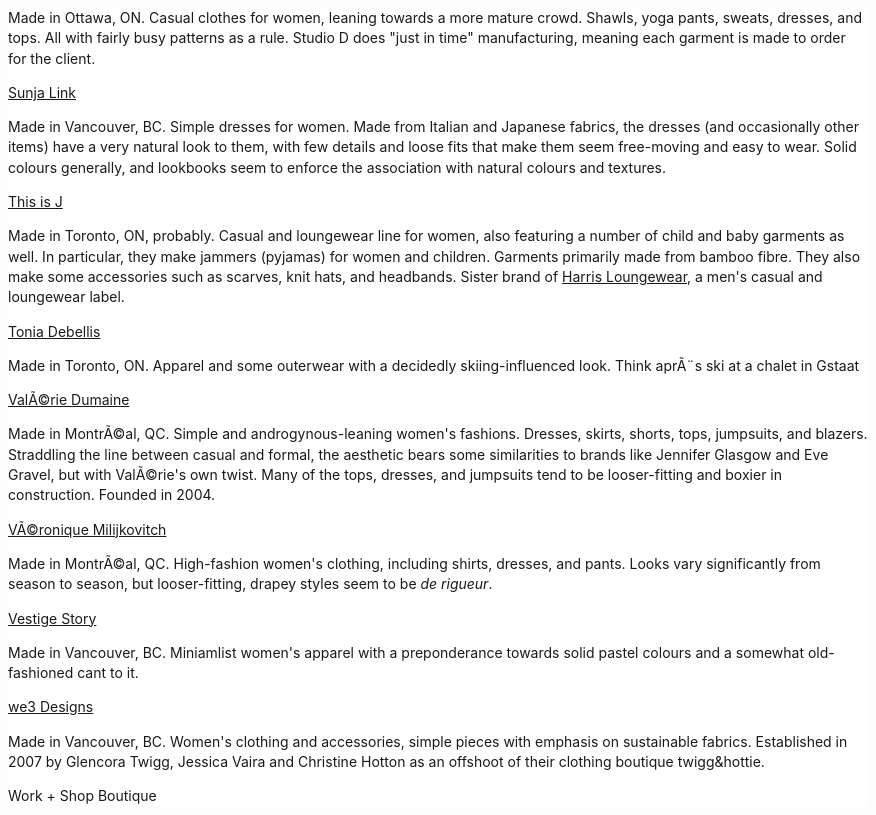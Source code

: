 Made in Ottawa, ON. Casual clothes for women, leaning towards a more
mature crowd. Shawls, yoga pants, sweats, dresses, and tops. All with
fairly busy patterns as a rule. Studio D does "just in time"
manufacturing, meaning each garment is made to order for the client.

[Sunja Link](http://www.sunjalink.com/)

Made in Vancouver, BC. Simple dresses for women. Made from Italian and
Japanese fabrics, the dresses (and occasionally other items) have a very
natural look to them, with few details and loose fits that make them
seem free-moving and easy to wear. Solid colours generally, and
lookbooks seem to enforce the association with natural colours and
textures.

[This is J](https://thisisj.com/)

Made in Toronto, ON, probably. Casual and loungewear line for women,
also featuring a number of child and baby garments as well. In
particular, they make jammers (pyjamas) for women and children. Garments
primarily made from bamboo fibre. They also make some accessories such
as scarves, knit hats, and headbands. Sister brand of [Harris
Loungewear](https://harrisloungewear.com/), a men's casual and
loungewear label.

[Tonia Debellis](https://toniadebellis.com/)

Made in Toronto, ON. Apparel and some outerwear with a decidedly
skiing-influenced look. Think aprÃ¨s ski at a chalet in Gstaat

[ValÃ©rie Dumaine](https://www.shopvaleriedumaine.com/)

Made in MontrÃ©al, QC. Simple and androgynous-leaning women's fashions.
Dresses, skirts, shorts, tops, jumpsuits, and blazers. Straddling the
line between casual and formal, the aesthetic bears some similarities to
brands like Jennifer Glasgow and Eve Gravel, but with ValÃ©rie's own
twist. Many of the tops, dresses, and jumpsuits tend to be
looser-fitting and boxier in construction. Founded in 2004.

[VÃ©ronique Milijkovitch](http://shop.miljkovitch.com/)

Made in MontrÃ©al, QC. High-fashion women's clothing, including shirts,
dresses, and pants. Looks vary significantly from season to season, but
looser-fitting, drapey styles seem to be *de rigueur*.

[Vestige Story](https://www.vestigestory.com/)

Made in Vancouver, BC. Miniamlist women's apparel with a preponderance
towards solid pastel colours and a somewhat old-fashioned cant to it.

[we3 Designs](http://www.we3.ca/)

Made in Vancouver, BC. Women\'s clothing and accessories, simple pieces
with emphasis on sustainable fabrics. Established in 2007 by Glencora
Twigg, Jessica Vaira and Christine Hotton as an offshoot of their
clothing boutique twigg&hottie.

Work + Shop Boutique
